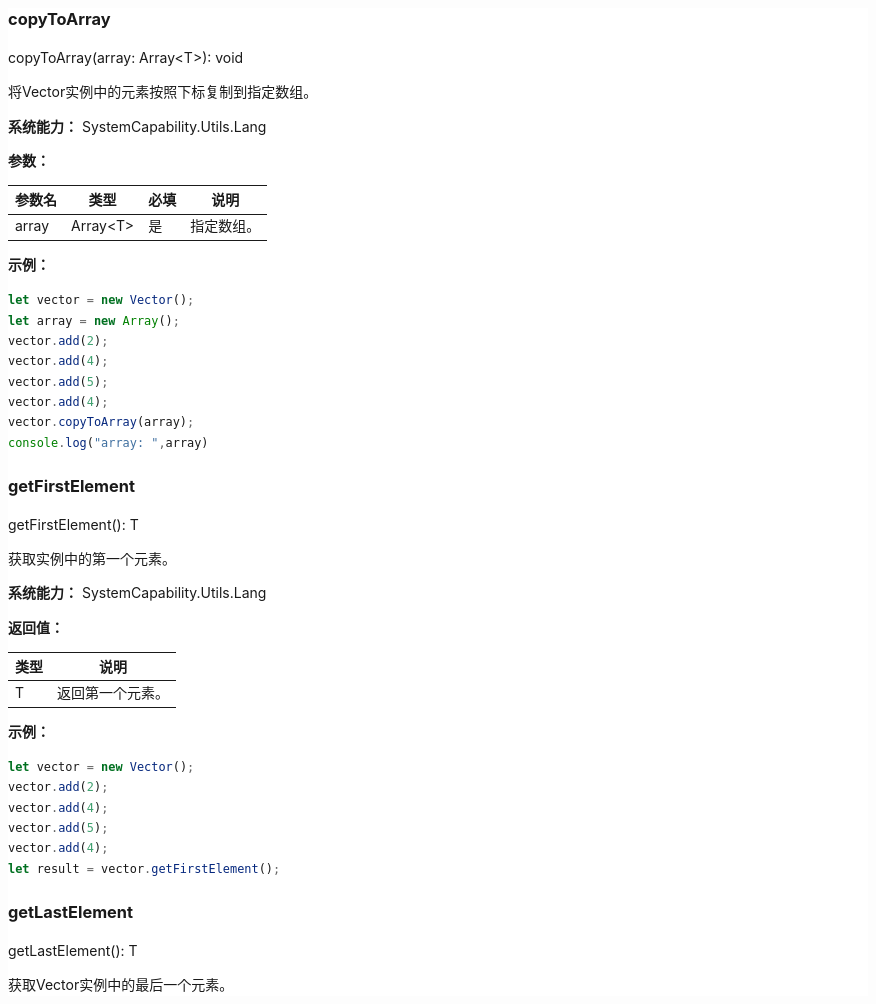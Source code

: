 ### copyToArray

copyToArray(array: Array&lt;T&gt;): void

将Vector实例中的元素按照下标复制到指定数组。

**系统能力：** SystemCapability.Utils.Lang

**参数：**

| 参数名 | 类型 | 必填 | 说明 |
| -------- | -------- | -------- | -------- |
| array | Array&lt;T&gt; | 是 | 指定数组。 |

**示例：**

```ts
let vector = new Vector();
let array = new Array();
vector.add(2);
vector.add(4);
vector.add(5);
vector.add(4);
vector.copyToArray(array);
console.log("array: ",array)
```

### getFirstElement

getFirstElement(): T

获取实例中的第一个元素。

**系统能力：** SystemCapability.Utils.Lang

**返回值：**

| 类型 | 说明 |
| -------- | -------- |
| T | 返回第一个元素。 |

**示例：**

```ts
let vector = new Vector();
vector.add(2);
vector.add(4);
vector.add(5);
vector.add(4);
let result = vector.getFirstElement();
```

### getLastElement

getLastElement(): T

获取Vector实例中的最后一个元素。
